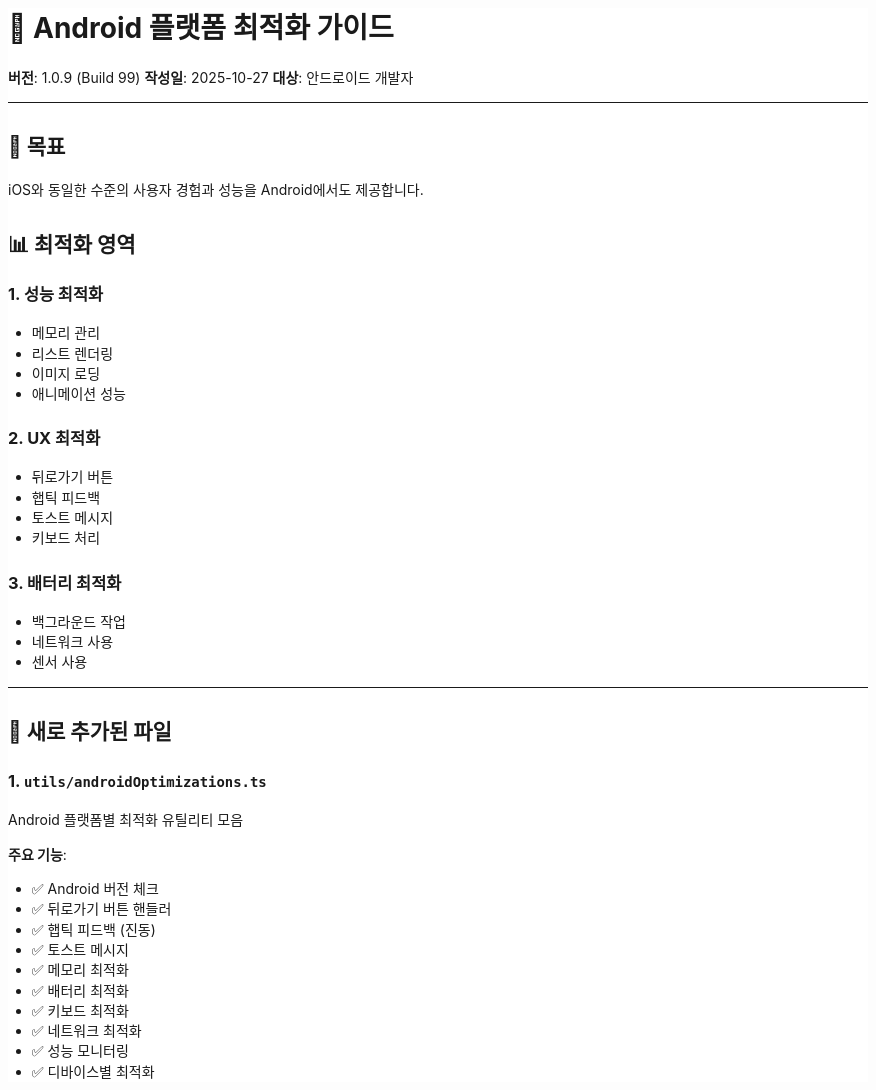 # 📱 Android 플랫폼 최적화 가이드

**버전**: 1.0.9 (Build 99)
**작성일**: 2025-10-27
**대상**: 안드로이드 개발자

---

## 🎯 목표

iOS와 동일한 수준의 사용자 경험과 성능을 Android에서도 제공합니다.

## 📊 최적화 영역

### 1. 성능 최적화
- 메모리 관리
- 리스트 렌더링
- 이미지 로딩
- 애니메이션 성능

### 2. UX 최적화
- 뒤로가기 버튼
- 햅틱 피드백
- 토스트 메시지
- 키보드 처리

### 3. 배터리 최적화
- 백그라운드 작업
- 네트워크 사용
- 센서 사용

---

## 🚀 새로 추가된 파일

### 1. `utils/androidOptimizations.ts`
Android 플랫폼별 최적화 유틸리티 모음

**주요 기능**:
- ✅ Android 버전 체크
- ✅ 뒤로가기 버튼 핸들러
- ✅ 햅틱 피드백 (진동)
- ✅ 토스트 메시지
- ✅ 메모리 최적화
- ✅ 배터리 최적화
- ✅ 키보드 최적화
- ✅ 네트워크 최적화
- ✅ 성능 모니터링
- ✅ 디바이스별 최적화
